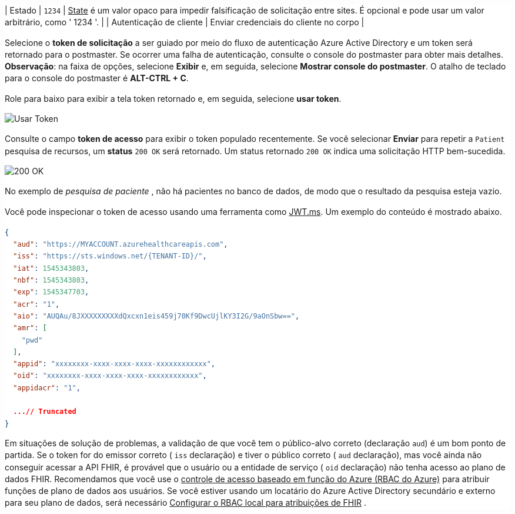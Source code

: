 | Estado                 | `1234`     | [State](https://learning.postman.com/docs/sending-requests/authorization/) é um valor opaco para impedir falsificação de solicitação entre sites. É opcional e pode usar um valor arbitrário, como ' 1234 '.                           |
| Autenticação de cliente | Enviar credenciais do cliente no corpo                                                                                 |                 

Selecione o **token de solicitação** a ser guiado por meio do fluxo de autenticação Azure Active Directory e um token será retornado para o postmaster. Se ocorrer uma falha de autenticação, consulte o console do postmaster para obter mais detalhes. **Observação**: na faixa de opções, selecione **Exibir** e, em seguida, selecione **Mostrar console do postmaster**. O atalho de teclado para o console do postmaster é **ALT-CTRL + C**.

Role para baixo para exibir a tela token retornado e, em seguida, selecione **usar token**.

![Usar Token](media/tutorial-postman/postman-use-token.png)

Consulte o campo **token de acesso** para exibir o token populado recentemente. Se você selecionar **Enviar** para repetir a `Patient` pesquisa de recursos, um **status** `200 OK` será retornado. Um status retornado `200 OK` indica uma solicitação HTTP bem-sucedida.

![200 OK](media/tutorial-postman/postman-200-OK.png)

No exemplo de *pesquisa de paciente* , não há pacientes no banco de dados, de modo que o resultado da pesquisa esteja vazio.

Você pode inspecionar o token de acesso usando uma ferramenta como [JWT.ms](https://jwt.ms). Um exemplo do conteúdo é mostrado abaixo.

```json
{
  "aud": "https://MYACCOUNT.azurehealthcareapis.com",
  "iss": "https://sts.windows.net/{TENANT-ID}/",
  "iat": 1545343803,
  "nbf": 1545343803,
  "exp": 1545347703,
  "acr": "1",
  "aio": "AUQAu/8JXXXXXXXXXdQxcxn1eis459j70Kf9DwcUjlKY3I2G/9aOnSbw==",
  "amr": [
    "pwd"
  ],
  "appid": "xxxxxxxx-xxxx-xxxx-xxxx-xxxxxxxxxxxx",
  "oid": "xxxxxxxx-xxxx-xxxx-xxxx-xxxxxxxxxxxx",
  "appidacr": "1",

  ...// Truncated
}
```

Em situações de solução de problemas, a validação de que você tem o público-alvo correto (declaração `aud`) é um bom ponto de partida. Se o token for do emissor correto ( `iss` declaração) e tiver o público correto ( `aud` declaração), mas você ainda não conseguir acessar a API FHIR, é provável que o usuário ou a entidade de serviço ( `oid` declaração) não tenha acesso ao plano de dados FHIR. Recomendamos que você use o [controle de acesso baseado em função do Azure (RBAC do Azure)](configure-azure-rbac.md) para atribuir funções de plano de dados aos usuários. Se você estiver usando um locatário do Azure Active Directory secundário e externo para seu plano de dados, será necessário [Configurar o RBAC local para atribuições de FHIR](configure-local-rbac.md) .
